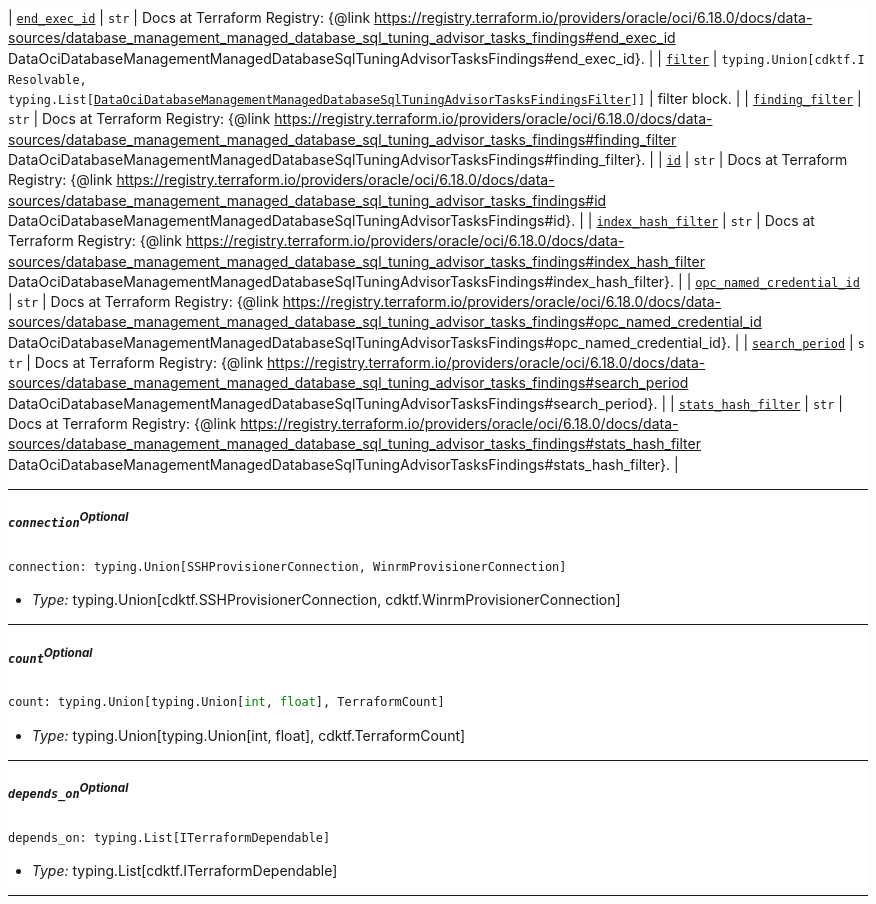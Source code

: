 | <code><a href="#rhizo-co-terraform-provider-oci.dataOciDatabaseManagementManagedDatabaseSqlTuningAdvisorTasksFindings.DataOciDatabaseManagementManagedDatabaseSqlTuningAdvisorTasksFindingsConfig.property.endExecId">end_exec_id</a></code> | <code>str</code> | Docs at Terraform Registry: {@link https://registry.terraform.io/providers/oracle/oci/6.18.0/docs/data-sources/database_management_managed_database_sql_tuning_advisor_tasks_findings#end_exec_id DataOciDatabaseManagementManagedDatabaseSqlTuningAdvisorTasksFindings#end_exec_id}. |
| <code><a href="#rhizo-co-terraform-provider-oci.dataOciDatabaseManagementManagedDatabaseSqlTuningAdvisorTasksFindings.DataOciDatabaseManagementManagedDatabaseSqlTuningAdvisorTasksFindingsConfig.property.filter">filter</a></code> | <code>typing.Union[cdktf.IResolvable, typing.List[<a href="#rhizo-co-terraform-provider-oci.dataOciDatabaseManagementManagedDatabaseSqlTuningAdvisorTasksFindings.DataOciDatabaseManagementManagedDatabaseSqlTuningAdvisorTasksFindingsFilter">DataOciDatabaseManagementManagedDatabaseSqlTuningAdvisorTasksFindingsFilter</a>]]</code> | filter block. |
| <code><a href="#rhizo-co-terraform-provider-oci.dataOciDatabaseManagementManagedDatabaseSqlTuningAdvisorTasksFindings.DataOciDatabaseManagementManagedDatabaseSqlTuningAdvisorTasksFindingsConfig.property.findingFilter">finding_filter</a></code> | <code>str</code> | Docs at Terraform Registry: {@link https://registry.terraform.io/providers/oracle/oci/6.18.0/docs/data-sources/database_management_managed_database_sql_tuning_advisor_tasks_findings#finding_filter DataOciDatabaseManagementManagedDatabaseSqlTuningAdvisorTasksFindings#finding_filter}. |
| <code><a href="#rhizo-co-terraform-provider-oci.dataOciDatabaseManagementManagedDatabaseSqlTuningAdvisorTasksFindings.DataOciDatabaseManagementManagedDatabaseSqlTuningAdvisorTasksFindingsConfig.property.id">id</a></code> | <code>str</code> | Docs at Terraform Registry: {@link https://registry.terraform.io/providers/oracle/oci/6.18.0/docs/data-sources/database_management_managed_database_sql_tuning_advisor_tasks_findings#id DataOciDatabaseManagementManagedDatabaseSqlTuningAdvisorTasksFindings#id}. |
| <code><a href="#rhizo-co-terraform-provider-oci.dataOciDatabaseManagementManagedDatabaseSqlTuningAdvisorTasksFindings.DataOciDatabaseManagementManagedDatabaseSqlTuningAdvisorTasksFindingsConfig.property.indexHashFilter">index_hash_filter</a></code> | <code>str</code> | Docs at Terraform Registry: {@link https://registry.terraform.io/providers/oracle/oci/6.18.0/docs/data-sources/database_management_managed_database_sql_tuning_advisor_tasks_findings#index_hash_filter DataOciDatabaseManagementManagedDatabaseSqlTuningAdvisorTasksFindings#index_hash_filter}. |
| <code><a href="#rhizo-co-terraform-provider-oci.dataOciDatabaseManagementManagedDatabaseSqlTuningAdvisorTasksFindings.DataOciDatabaseManagementManagedDatabaseSqlTuningAdvisorTasksFindingsConfig.property.opcNamedCredentialId">opc_named_credential_id</a></code> | <code>str</code> | Docs at Terraform Registry: {@link https://registry.terraform.io/providers/oracle/oci/6.18.0/docs/data-sources/database_management_managed_database_sql_tuning_advisor_tasks_findings#opc_named_credential_id DataOciDatabaseManagementManagedDatabaseSqlTuningAdvisorTasksFindings#opc_named_credential_id}. |
| <code><a href="#rhizo-co-terraform-provider-oci.dataOciDatabaseManagementManagedDatabaseSqlTuningAdvisorTasksFindings.DataOciDatabaseManagementManagedDatabaseSqlTuningAdvisorTasksFindingsConfig.property.searchPeriod">search_period</a></code> | <code>str</code> | Docs at Terraform Registry: {@link https://registry.terraform.io/providers/oracle/oci/6.18.0/docs/data-sources/database_management_managed_database_sql_tuning_advisor_tasks_findings#search_period DataOciDatabaseManagementManagedDatabaseSqlTuningAdvisorTasksFindings#search_period}. |
| <code><a href="#rhizo-co-terraform-provider-oci.dataOciDatabaseManagementManagedDatabaseSqlTuningAdvisorTasksFindings.DataOciDatabaseManagementManagedDatabaseSqlTuningAdvisorTasksFindingsConfig.property.statsHashFilter">stats_hash_filter</a></code> | <code>str</code> | Docs at Terraform Registry: {@link https://registry.terraform.io/providers/oracle/oci/6.18.0/docs/data-sources/database_management_managed_database_sql_tuning_advisor_tasks_findings#stats_hash_filter DataOciDatabaseManagementManagedDatabaseSqlTuningAdvisorTasksFindings#stats_hash_filter}. |

---

##### `connection`<sup>Optional</sup> <a name="connection" id="rhizo-co-terraform-provider-oci.dataOciDatabaseManagementManagedDatabaseSqlTuningAdvisorTasksFindings.DataOciDatabaseManagementManagedDatabaseSqlTuningAdvisorTasksFindingsConfig.property.connection"></a>

```python
connection: typing.Union[SSHProvisionerConnection, WinrmProvisionerConnection]
```

- *Type:* typing.Union[cdktf.SSHProvisionerConnection, cdktf.WinrmProvisionerConnection]

---

##### `count`<sup>Optional</sup> <a name="count" id="rhizo-co-terraform-provider-oci.dataOciDatabaseManagementManagedDatabaseSqlTuningAdvisorTasksFindings.DataOciDatabaseManagementManagedDatabaseSqlTuningAdvisorTasksFindingsConfig.property.count"></a>

```python
count: typing.Union[typing.Union[int, float], TerraformCount]
```

- *Type:* typing.Union[typing.Union[int, float], cdktf.TerraformCount]

---

##### `depends_on`<sup>Optional</sup> <a name="depends_on" id="rhizo-co-terraform-provider-oci.dataOciDatabaseManagementManagedDatabaseSqlTuningAdvisorTasksFindings.DataOciDatabaseManagementManagedDatabaseSqlTuningAdvisorTasksFindingsConfig.property.dependsOn"></a>

```python
depends_on: typing.List[ITerraformDependable]
```

- *Type:* typing.List[cdktf.ITerraformDependable]

---
